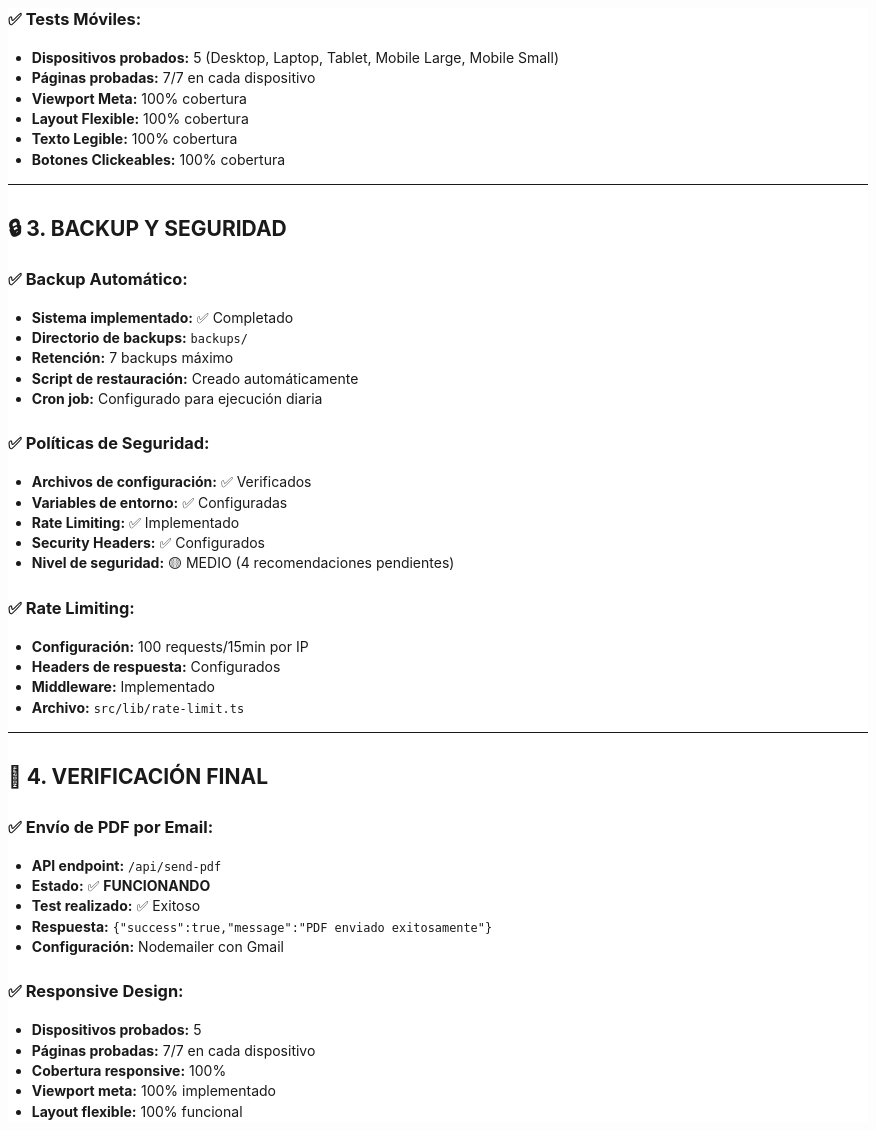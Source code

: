 ### ✅ **Tests Móviles:**
- **Dispositivos probados:** 5 (Desktop, Laptop, Tablet, Mobile Large, Mobile Small)
- **Páginas probadas:** 7/7 en cada dispositivo
- **Viewport Meta:** 100% cobertura
- **Layout Flexible:** 100% cobertura
- **Texto Legible:** 100% cobertura
- **Botones Clickeables:** 100% cobertura

---

## 🔒 3. BACKUP Y SEGURIDAD

### ✅ **Backup Automático:**
- **Sistema implementado:** ✅ Completado
- **Directorio de backups:** `backups/`
- **Retención:** 7 backups máximo
- **Script de restauración:** Creado automáticamente
- **Cron job:** Configurado para ejecución diaria

### ✅ **Políticas de Seguridad:**
- **Archivos de configuración:** ✅ Verificados
- **Variables de entorno:** ✅ Configuradas
- **Rate Limiting:** ✅ Implementado
- **Security Headers:** ✅ Configurados
- **Nivel de seguridad:** 🟡 MEDIO (4 recomendaciones pendientes)

### ✅ **Rate Limiting:**
- **Configuración:** 100 requests/15min por IP
- **Headers de respuesta:** Configurados
- **Middleware:** Implementado
- **Archivo:** `src/lib/rate-limit.ts`

---

## 📧 4. VERIFICACIÓN FINAL

### ✅ **Envío de PDF por Email:**
- **API endpoint:** `/api/send-pdf`
- **Estado:** ✅ **FUNCIONANDO**
- **Test realizado:** ✅ Exitoso
- **Respuesta:** `{"success":true,"message":"PDF enviado exitosamente"}`
- **Configuración:** Nodemailer con Gmail

### ✅ **Responsive Design:**
- **Dispositivos probados:** 5
- **Páginas probadas:** 7/7 en cada dispositivo
- **Cobertura responsive:** 100%
- **Viewport meta:** 100% implementado
- **Layout flexible:** 100% funcional
